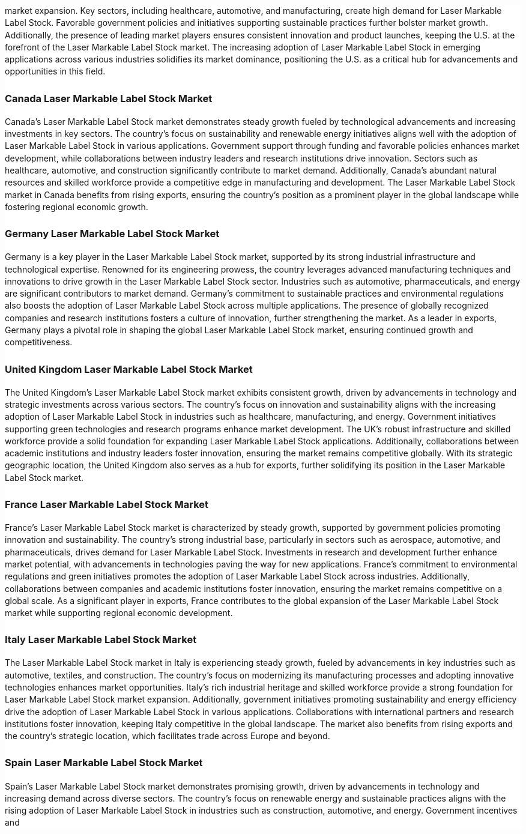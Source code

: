 market expansion. Key sectors, including healthcare, automotive, and manufacturing, create high demand for Laser Markable Label Stock. Favorable government policies and initiatives supporting sustainable practices further bolster market growth. Additionally, the presence of leading market players ensures consistent innovation and product launches, keeping the U.S. at the forefront of the Laser Markable Label Stock market. The increasing adoption of Laser Markable Label Stock in emerging applications across various industries solidifies its market dominance, positioning the U.S. as a critical hub for advancements and opportunities in this field.</p><h3>Canada Laser Markable Label Stock Market</h3><p>Canada&rsquo;s Laser Markable Label Stock market demonstrates steady growth fueled by technological advancements and increasing investments in key sectors. The country&rsquo;s focus on sustainability and renewable energy initiatives aligns well with the adoption of Laser Markable Label Stock in various applications. Government support through funding and favorable policies enhances market development, while collaborations between industry leaders and research institutions drive innovation. Sectors such as healthcare, automotive, and construction significantly contribute to market demand. Additionally, Canada&rsquo;s abundant natural resources and skilled workforce provide a competitive edge in manufacturing and development. The Laser Markable Label Stock market in Canada benefits from rising exports, ensuring the country&rsquo;s position as a prominent player in the global landscape while fostering regional economic growth.</p><h3>Germany Laser Markable Label Stock Market</h3><p>Germany is a key player in the Laser Markable Label Stock market, supported by its strong industrial infrastructure and technological expertise. Renowned for its engineering prowess, the country leverages advanced manufacturing techniques and innovations to drive growth in the Laser Markable Label Stock sector. Industries such as automotive, pharmaceuticals, and energy are significant contributors to market demand. Germany&rsquo;s commitment to sustainable practices and environmental regulations also boosts the adoption of Laser Markable Label Stock across multiple applications. The presence of globally recognized companies and research institutions fosters a culture of innovation, further strengthening the market. As a leader in exports, Germany plays a pivotal role in shaping the global Laser Markable Label Stock market, ensuring continued growth and competitiveness.</p><h3>United Kingdom Laser Markable Label Stock Market</h3><p>The United Kingdom&rsquo;s Laser Markable Label Stock market exhibits consistent growth, driven by advancements in technology and strategic investments across various sectors. The country&rsquo;s focus on innovation and sustainability aligns with the increasing adoption of Laser Markable Label Stock in industries such as healthcare, manufacturing, and energy. Government initiatives supporting green technologies and research programs enhance market development. The UK&rsquo;s robust infrastructure and skilled workforce provide a solid foundation for expanding Laser Markable Label Stock applications. Additionally, collaborations between academic institutions and industry leaders foster innovation, ensuring the market remains competitive globally. With its strategic geographic location, the United Kingdom also serves as a hub for exports, further solidifying its position in the Laser Markable Label Stock market.</p><h3>France Laser Markable Label Stock Market</h3><p>France&rsquo;s Laser Markable Label Stock market is characterized by steady growth, supported by government policies promoting innovation and sustainability. The country&rsquo;s strong industrial base, particularly in sectors such as aerospace, automotive, and pharmaceuticals, drives demand for Laser Markable Label Stock. Investments in research and development further enhance market potential, with advancements in technologies paving the way for new applications. France&rsquo;s commitment to environmental regulations and green initiatives promotes the adoption of Laser Markable Label Stock across industries. Additionally, collaborations between companies and academic institutions foster innovation, ensuring the market remains competitive on a global scale. As a significant player in exports, France contributes to the global expansion of the Laser Markable Label Stock market while supporting regional economic development.</p><h3>Italy Laser Markable Label Stock Market</h3><p>The Laser Markable Label Stock market in Italy is experiencing steady growth, fueled by advancements in key industries such as automotive, textiles, and construction. The country&rsquo;s focus on modernizing its manufacturing processes and adopting innovative technologies enhances market opportunities. Italy&rsquo;s rich industrial heritage and skilled workforce provide a strong foundation for Laser Markable Label Stock market expansion. Additionally, government initiatives promoting sustainability and energy efficiency drive the adoption of Laser Markable Label Stock in various applications. Collaborations with international partners and research institutions foster innovation, keeping Italy competitive in the global landscape. The market also benefits from rising exports and the country&rsquo;s strategic location, which facilitates trade across Europe and beyond.</p><h3>Spain Laser Markable Label Stock Market</h3><p>Spain&rsquo;s Laser Markable Label Stock market demonstrates promising growth, driven by advancements in technology and increasing demand across diverse sectors. The country&rsquo;s focus on renewable energy and sustainable practices aligns with the rising adoption of Laser Markable Label Stock in industries such as construction, automotive, and energy. Government incentives and